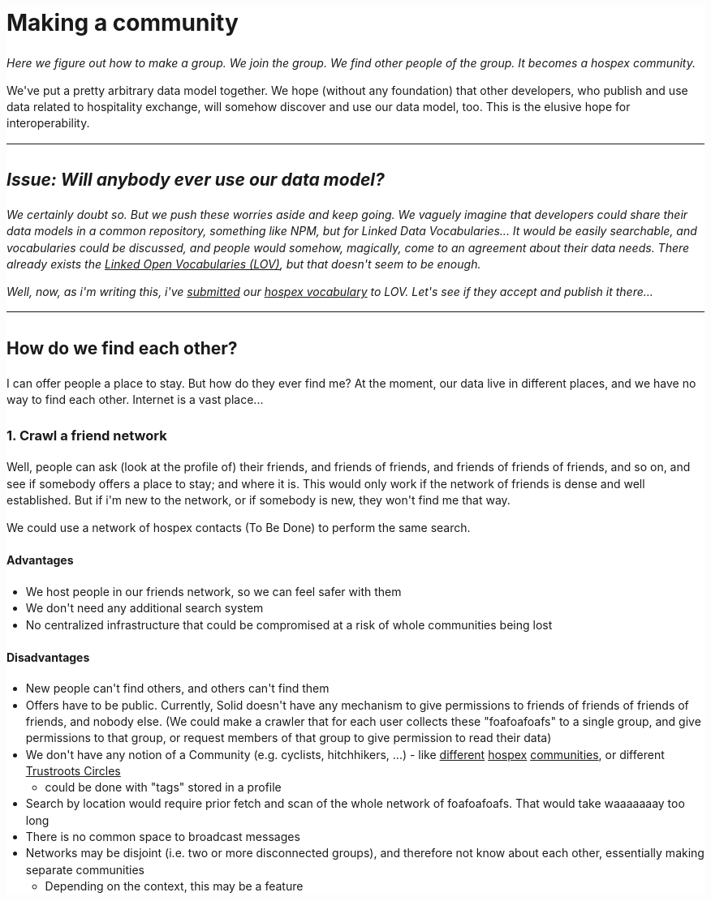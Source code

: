 # Making a community

_Here we figure out how to make a group. We join the group. We find other people of the group. It becomes a hospex community._

We've put a pretty arbitrary data model together. We hope (without any foundation) that other developers, who publish and use data related to hospitality exchange, will somehow discover and use our data model, too. This is the elusive hope for interoperability.

---
## _Issue: Will anybody ever use our data model?_

_We certainly doubt so. But we push these worries aside and keep going. We vaguely imagine that developers could share their data models in a common repository, something like NPM, but for Linked Data Vocabularies... It would be easily searchable, and vocabularies could be discussed, and people would somehow, magically, come to an agreement about their data needs. There already exists the [Linked Open Vocabularies (LOV)](https://lov.linkeddata.es/dataset/lov/), but that doesn't seem to be enough._

_Well, now, as i'm writing this, i've [submitted](https://lov.linkeddata.es/dataset/lov/suggest) our [hospex vocabulary](http://w3id.org/hospex/ns) to LOV. Let's see if they accept and publish it there..._

---

## How do we find each other?

I can offer people a place to stay. But how do they ever find me? At the moment, our data live in different places, and we have no way to find each other. Internet is a vast place...

### 1. Crawl a friend network

Well, people can ask (look at the profile of) their friends, and friends of friends, and friends of friends of friends, and so on, and see if somebody offers a place to stay; and where it is.
This would only work if the network of friends is dense and well established. But if i'm new to the network, or if somebody is new, they won't find me that way.

We could use a network of hospex contacts (To Be Done) to perform the same search.

#### Advantages

- We host people in our friends network, so we can feel safer with them
- We don't need any additional search system
- No centralized infrastructure that could be compromised at a risk of whole communities being lost

#### Disadvantages

- New people can't find others, and others can't find them
- Offers have to be public. Currently, Solid doesn't have any mechanism to give permissions to friends of friends of friends of friends, and nobody else. (We could make a crawler that for each user collects these "foafoafoafs" to a single group, and give permissions to that group, or request members of that group to give permission to read their data)
- We don't have any notion of a Community (e.g. cyclists, hitchhikers, ...) - like [different](https://welcometomygarden.org/) [hospex](https://www.bewelcome.org/) [communities](https://www.facebook.com/groups/hostasister/), or different [Trustroots Circles](https://www.trustroots.org/circles)
    - could be done with "tags" stored in a profile
- Search by location would require prior fetch and scan of the whole network of foafoafoafs. That would take waaaaaaay too long
- There is no common space to broadcast messages
- Networks may be disjoint (i.e. two or more disconnected groups), and therefore not know about each other, essentially making separate communities
    - Depending on the context, this may be a feature
